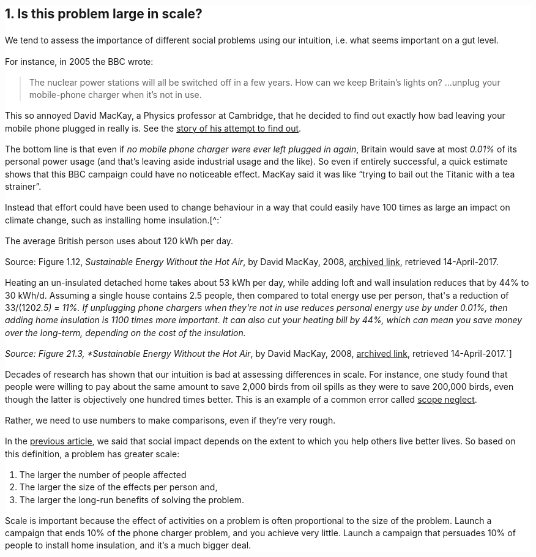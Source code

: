 ## 1. Is this problem large in scale?

We tend to assess the importance of different social problems using our intuition, i.e. what seems important on a gut level.

For instance, in 2005 the BBC wrote:

> The nuclear power stations will all be switched off in a few years. How can we keep Britain&#8217;s lights on? &#8230;unplug your mobile-phone charger when it&#8217;s not in use.

This so annoyed David MacKay, a Physics professor at Cambridge, that he decided to find out exactly how bad leaving your mobile phone plugged in really is. See the <a href="https://web.archive.org/web/20170428213343/http://www.inference.eng.cam.ac.uk/sustainable/charger/" target="_blank">story of his attempt to find out</a>.

The bottom line is that even if *no mobile phone charger were ever left plugged in again*, Britain would save at most *0.01%* of its personal power usage (and that’s leaving aside industrial usage and the like). So even if entirely successful, a quick estimate shows that this BBC campaign could have no noticeable effect. MacKay said it was like “trying to bail out the Titanic with a tea strainer”.

Instead that effort could have been used to change behaviour in a way that could easily have 100 times as large an impact on climate change, such as installing home insulation.[^:`<p>The average British person uses about 120 kWh per day.</p>
<p>Source: Figure 1.12, <em>Sustainable Energy Without the Hot Air</em>, by David MacKay, 2008, <a href="https://web.archive.org/web/20170414224843/https://www.withouthotair.com/cI/page_337.shtml">archived link</a>, retrieved 14-April-2017.</p>
<p>Heating an un-insulated detached home takes about 53 kWh per day, while adding loft and wall insulation reduces that by 44% to 30 kWh/d. Assuming a single house contains 2.5 people, then compared to total energy use per person, that's a reduction of 33/(120<em>2.5) = 11%. If unplugging phone chargers when they're not in use reduces personal energy use by under 0.01%, then adding home insulation is 1100 times more important. It can also cut your heating bill by 44%, which can mean you save money over the long-term, depending on the cost of the insulation.</p>
<p>Source: Figure 21.3, *Sustainable Energy Without the Hot Air</em>, by David MacKay, 2008, <a href="https://web.archive.org/web/20170414224958/https://www.withouthotair.com/c21/page_142.shtml">archived link</a>, retrieved 14-April-2017.`]

Decades of research has shown that our intuition is bad at assessing differences in scale. For instance, one study found that people were willing to pay about the same amount to save 2,000 birds from oil spills as they were to save 200,000 birds, even though the latter is objectively one hundred times better. This is an example of a common error called <a href="https://en.wikipedia.org/wiki/Scope_neglect">scope neglect</a>.

Rather, we need to use numbers to make comparisons, even if they’re very rough.

In the <a href="/career-guide/how-much-difference-can-one-person-make/#what-does-it-mean-to-make-a-difference">previous article</a>, we said that social impact depends on the extent to which you help others live better lives. So based on this definition, a problem has greater scale:

1. The larger the number of people affected
1. The larger the size of the effects per person and,
1. The larger the long-run benefits of solving the problem.

Scale is important because the effect of activities on a problem is often proportional to the size of the problem. Launch a campaign that ends 10% of the phone charger problem, and you achieve very little. Launch a campaign that persuades 10% of people to install home insulation, and it’s a much bigger deal.
